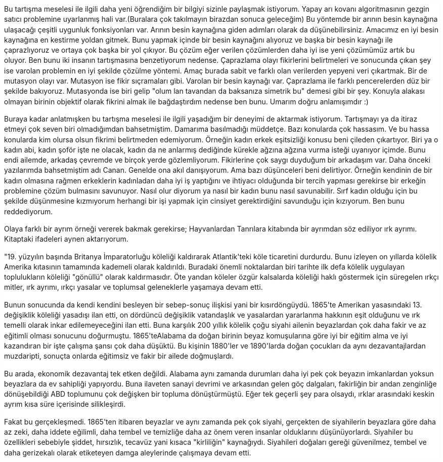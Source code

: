 Bu tartışma meselesi ile ilgili daha yeni öğrendiğim bir bilgiyi sizinle paylaşmak istiyorum. Yapay arı kovanı algoritmasının gezgin satıcı problemine uyarlanmış hali var.(Buralara çok takılmayın birazdan sonuca geleceğim) Bu yöntemde bir arının besin kaynağına ulaşacağı çeşitli uygunluk fonksiyonları var. Arının besin kaynağına giden adımları olarak da düşünebilirsiniz. Amacımız en iyi besin kaynağına en kestirme yoldan gitmek. Bunu yapmak içinde bir besin kaynağını alıyoruz ve başka bir besin kaynağı ile çaprazlıyoruz ve ortaya çok başka bir yol çıkıyor. Bu çözüm eğer verilen çözümlerden daha iyi ise yeni çözümümüz artık bu oluyor. Ben bunu iki insanın tartışmasına benzetiyorum nedense. Çaprazlama olayı fikirlerini belirtmeleri ve sonucunda çıkan şey ise varolan problemin en iyi şekilde çözülme yöntemi. Amaç burada sabit ve farklı olan verilerden yepyeni veri çıkartmak. Bir de mutasyon olayı var. Mutasyon ise fikir sıçramaları gibi. Varolan bir besin kaynağı var. Çaprazlama ile farklı pencerelerden düz bir şekilde bakıyoruz. Mutasyonda ise biri gelip "olum lan tavandan da baksanıza simetrik bu" demesi gibi bir şey. Konuyla alakası olmayan birinin objektif olarak fikrini almak ile bağdaştırdım nedense ben bunu. Umarım doğru anlamışımdır :)

Buraya kadar anlatmışken bu tartışma meselesi ile ilgili yaşadığım bir deneyimi de aktarmak istiyorum. Tartışmayı ya da itiraz etmeyi çok seven biri olmadığımdan bahsetmiştim. Damarıma basılmadığı müddetçe. Bazı konularda çok hassasım. Ve bu hassa konularda kim olursa olsun fikrimi belirtmeden edemiyorum. Örneğin kadın erkek eşitsizliği konusu beni çileden çıkartıyor. Biri ya o kadın abi, kadın şoför işte ne olacak, kadın da ne anlarmış dediğinde kürekle ağzına ağzına vurma isteği uyanıyor içimde. Bunu endi ailemde, arkadaş çevremde ve birçok yerde gözlemliyorum. Fikirlerine çok saygı duyduğum bir arkadaşım var. Daha önceki yazılarımda bahsetmiştim adı Canan. Genelde ona akıl danışıyorum. Ama bazı düşünceleri beni delirtiyor. Örneğin kendinin de bir kadın olmasına rağmen erkeklerin kadınladan daha iyi iş yaptığını ve ihtiyacı olduğunda bir tercih yapması gerekirse bir erkeğin problemine çözüm bulmasını savunuyor. Nasıl olur diyorum ya nasıl bir kadın bunu nasıl savunabilir. Sırf kadın olduğu için bu şekilde düşünmesine kızmıyorum herhangi bir işi yapmak için cinsiyet gerektirdiğini savunduğu için kızıyorum. Ben bunu reddediyorum.

Olaya farklı bir ayrım örneği vererek bakmak gerekirse; Hayvanlardan Tanrılara kitabında bir ayrımdan söz ediliyor ırk ayrımı. Kitaptaki ifadeleri aynen aktarıyorum.

"19. yüzyılın başında Britanya İmparatorluğu köleliği kaldırarak Atlantik'teki köle ticaretini durdurdu. Bunu izleyen on yıllarda kölelik Amerika kıtasının tamamında kademeli olarak kaldırıldı. Buradaki önemli noktalardan biri tarihte ilk defa kölelik uygulayan toplulukların köleliği "gönüllü" olarak kaldırmasıdır. Öte yandan köleler özgür kalsalarda köleliği haklı göstermek için süregelen ırkçı mitler, ırk ayrımı, ırkçı yasalar ve toplumsal geleneklerle yaşamaya devam etti.

Bunun sonucunda da kendi kendini besleyen bir sebep-sonuç ilişkisi yani bir kısırdöngüydü. 1865'te Amerikan yasasındaki 13. değişiklik köleliği yasadışı ilan etti, on dördüncü değişiklik vatandaşlık ve yasalardan yararlanma hakkının eşit olduğunu ve ırk temelli olarak inkar edilemeyeceğini ilan etti. Buna karşılık 200 yıllık kölelik çoğu siyahi ailenin beyazlardan çok daha fakir ve az eğitimli olması sonucunu doğurmuştu. 1865'teAlabama da doğan birinin beyaz komuşularına göre iyi bir eğitim alma ve iyi kazandıran bir işte çalışma şansı çok daha düşüktü. Bu kişinin 1880'ler ve 1890'larda doğan çocukları da  aynı dezavantajlardan muzdaripti, sonuçta onlarda eğitimsiz ve fakir bir ailede doğmuşlardı.

Bu arada, ekonomik dezavantaj tek etken değildi. Alabama aynı zamanda durumları daha iyi pek çok beyazın imkanlardan yoksun beyazlara da ev sahipliği yapıyordu. Buna ilaveten sanayi devrimi ve arkasından gelen göç dalgaları, fakirliğin bir andan zenginliğe dönüşebildiği ABD toplumunu çok değişken bir topluma dönüştürmüştü. Eğer tek geçerli şey para olsaydı, ırklar arasındaki keskin ayrım kısa süre içerisinde silikleşirdi.

Fakat bu gerçekleşmedi. 1865'ten itibaren beyazlar ve aynı zamanda pek çok siyahi, gerçekten de siyahilerin beyazlara göre daha az zeki, daha iddete eğilimli, daha tembel ve temizliğe daha az önem veren insanlar olduklarını düşünüyorlardı. Siyahiler bu özellikleri sebebiyle şiddet, hırsızlık, tecavüz yani kısaca "kirliliğin" kaynağıydı. Siyahileri doğaları gereği güvenilmez, tembel ve daha gerizekalı olarak etiketeyen damga aleylerinde çalışmaya devam etti.
